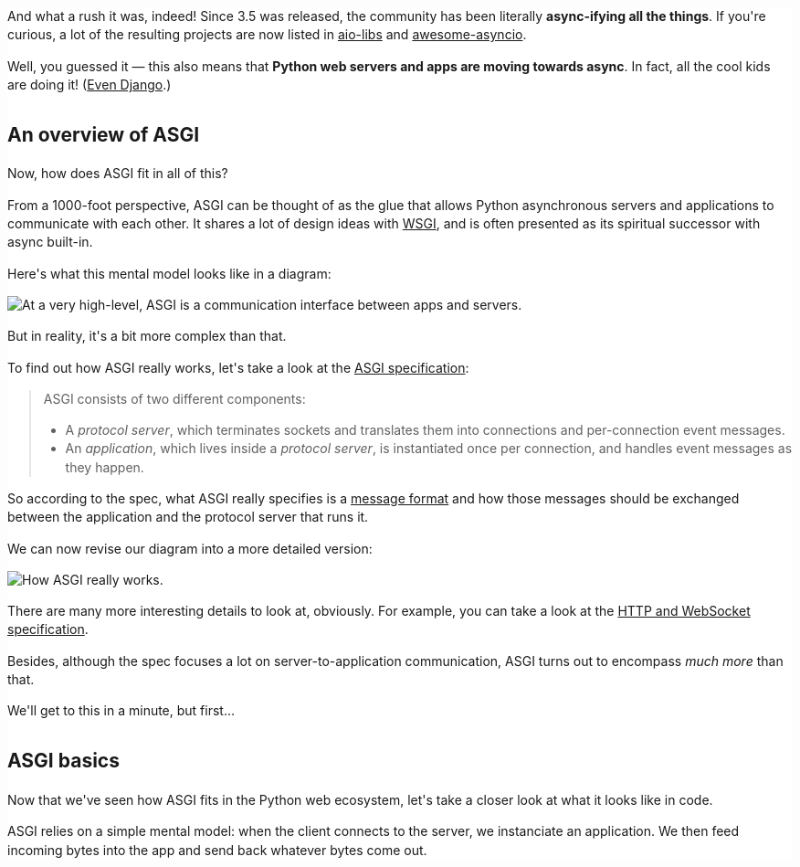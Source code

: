 And what a rush it was, indeed! Since 3.5 was released, the community has been literally **async-ifying all the things**. If you're curious, a lot of the resulting projects are now listed in [aio-libs](https://github.com/aio-libs) and [awesome-asyncio](https://github.com/timofurrer/awesome-asyncio).

Well, you guessed it — this also means that **Python web servers and apps are moving towards async**. In fact, all the cool kids are doing it! ([Even Django](https://github.com/django/deps/blob/master/accepted/0009-async.rst).)

## An overview of ASGI

Now, how does ASGI fit in all of this?

From a 1000-foot perspective, ASGI can be thought of as the glue that allows Python asynchronous servers and applications to communicate with each other. It shares a lot of design ideas with [WSGI], and is often presented as its spiritual successor with async built-in.

[wsgi]: https://www.python.org/dev/peps/pep-3333

Here's what this mental model looks like in a diagram:

![At a very high-level, ASGI is a communication interface between apps and servers.](https://thepracticaldev.s3.amazonaws.com/i/c45c65uug0ezbqyf5rvl.png)

But in reality, it's a bit more complex than that.

To find out how ASGI really works, let's take a look at the [ASGI specification](https://asgi.readthedocs.io/en/latest/specs/main.html#overview):

> ASGI consists of two different components:
>
> - A _protocol server_, which terminates sockets and translates them into connections and per-connection event messages.
> - An _application_, which lives inside a _protocol server_, is instantiated once per connection, and handles event messages as they happen.

So according to the spec, what ASGI really specifies is a [message format](https://asgi.readthedocs.io/en/latest/specs/www.html) and how those messages should be exchanged between the application and the protocol server that runs it.

We can now revise our diagram into a more detailed version:

![How ASGI *really* works.](https://thepracticaldev.s3.amazonaws.com/i/2mw06bobv5sjjc0r1omb.png)

There are many more interesting details to look at, obviously. For example, you can take a look at the [HTTP and WebSocket specification](https://asgi.readthedocs.io/en/latest/specs/www.html).

Besides, although the spec focuses a lot on server-to-application communication, ASGI turns out to encompass _much more_ than that.

We'll get to this in a minute, but first…

## ASGI basics

Now that we've seen how ASGI fits in the Python web ecosystem, let's take a closer look at what it looks like in code.

ASGI relies on a simple mental model: when the client connects to the server, we instanciate an application. We then feed incoming bytes into the app and send back whatever bytes come out.


[asgi]: https://asgi.readthedocs.io/en/latest/
[awesome-asgi]: https://github.com/florimondmanca/awesome-asgi
[uvicorn]: https://www.uvicorn.org/
[starlette]: https://www.starlette.io/